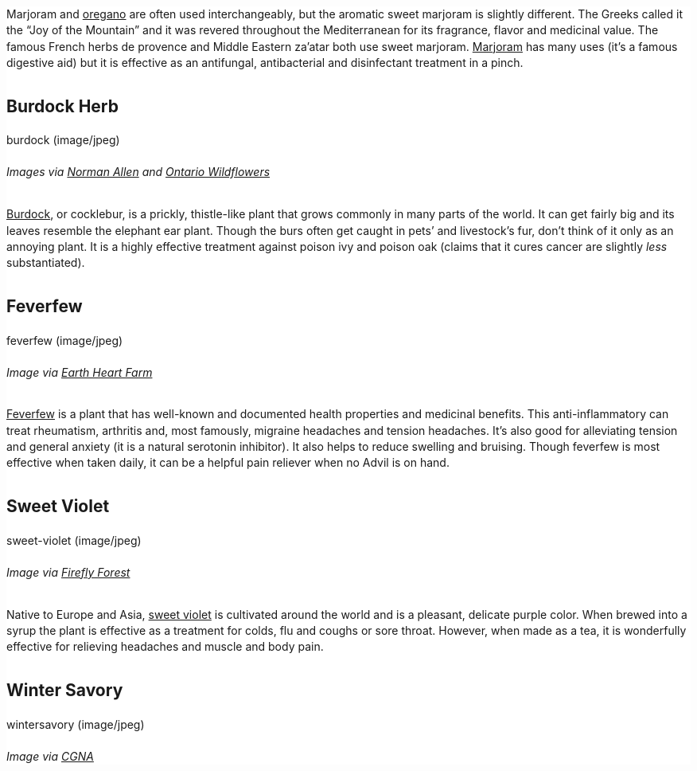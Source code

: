 Marjoram and [oregano](http://ezinearticles.com/?Delicate-and-Sweet-Marjoram&id=1392232) are often used interchangeably, but the aromatic sweet marjoram is slightly different. The Greeks called it the “Joy of the Mountain” and it was revered throughout the Mediterranean for its fragrance, flavor and medicinal value. The famous French herbs de provence and Middle Eastern za’atar both use sweet marjoram. [Marjoram](http://www.ageless.co.za/marjoram.htm) has many uses (it’s a famous digestive aid) but it is effective as an antifungal, antibacterial and disinfectant treatment in a pinch.

## Burdock Herb

burdock (image/jpeg)

###### Images via [Norman Allen](http://www.normanallan.com/Med/herbs/herbmenu.html) and [Ontario Wildflowers](http://www.ontariowildflower.com/wildflower_waste.htm)

[Burdock](http://www.altnature.com/gallery/burdock.htm), or cocklebur, is a prickly, thistle-like plant that grows commonly in many parts of the world. It can get fairly big and its leaves resemble the elephant ear plant. Though the burs often get caught in pets’ and livestock’s fur, don’t think of it only as an annoying plant. It is a highly effective treatment against poison ivy and poison oak (claims that it cures cancer are slightly *less* substantiated).

## Feverfew

feverfew (image/jpeg)

###### Image via [Earth Heart Farm](http://www.earthheartfarm.com/photo-gallery-2/earth-heart-gardens-gallery.html)

[Feverfew](http://www.altnature.com/gallery/feverfew.htm) is a plant that has well-known and documented health properties and medicinal benefits. This anti-inflammatory can treat rheumatism, arthritis and, most famously, migraine headaches and tension headaches. It’s also good for alleviating tension and general anxiety (it is a natural serotonin inhibitor). It also helps to reduce swelling and bruising. Though feverfew is most effective when taken daily, it can be a helpful pain reliever when no Advil is on hand.

## Sweet Violet

sweet-violet (image/jpeg)

###### Image via [Firefly Forest](http://fireflyforest.net/firefly/2006/02/23/sweet-violets/)

Native to Europe and Asia, [sweet violet](http://www.motherearthnews.com/natural-health/sweet-violets-edible-flowers-zmaz84mazgoe.aspx) is cultivated around the world and is a pleasant, delicate purple color. When brewed into a syrup the plant is effective as a treatment for colds, flu and coughs or sore throat. However, when made as a tea, it is wonderfully effective for relieving headaches and muscle and body pain.

## Winter Savory

wintersavory (image/jpeg)

###### Image via [CGNA](http://www.coloradonga.org/index.php?page_id=f_1_3)
